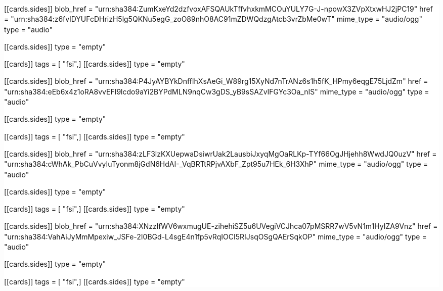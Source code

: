 [[cards.sides]]
blob_href = "urn:sha384:ZumKxeYd2dzfvoxAFSQAUkTffvhxkmMCOuYULY7G-J-npowX3ZVpXtxwHJ2jPC19"
href = "urn:sha384:z6fvlDYUFcDHrizH5lg5QKNu5egG_zoO89nhO8AC91mZDWQdzgAtcb3vrZbMe0wT"
mime_type = "audio/ogg"
type = "audio"

[[cards.sides]]
type = "empty"


[[cards]]
tags = [ "fsi",]
[[cards.sides]]
type = "empty"

[[cards.sides]]
blob_href = "urn:sha384:P4JyAYBYkDnffIhXsAeGi_W89rg15XyNd7nTrANz6s1h5fK_HPmy6eqgE75LjdZm"
href = "urn:sha384:eEb6x4z1oRA8vvEFI9lcdo9aYi2BYPdMLN9nqCw3gDS_yB9sSAZvIFGYc3Oa_nIS"
mime_type = "audio/ogg"
type = "audio"

[[cards.sides]]
type = "empty"


[[cards]]
tags = [ "fsi",]
[[cards.sides]]
type = "empty"

[[cards.sides]]
blob_href = "urn:sha384:zLF3lzKXUepwaDsiwrUak2LausbiJxyqMgOaRLKp-TYf66OgJHjehh8WwdJQ0uzV"
href = "urn:sha384:cWhAk_PbCuVvyIuTyonm8jGdN6HdAI-_VqBRTtRPjvAXbF_Zpt95u7HEk_6H3XhP"
mime_type = "audio/ogg"
type = "audio"

[[cards.sides]]
type = "empty"


[[cards]]
tags = [ "fsi",]
[[cards.sides]]
type = "empty"

[[cards.sides]]
blob_href = "urn:sha384:XNzzlfWV6wxmugUE-zihehiSZ5u6UVegiVCJhca07pMSRR7wV5vN1m1HyIZA9Vnz"
href = "urn:sha384:VahAiJyMmMpexiw_JSFe-2I0BGd-L4sgE4n1fp5vRqIOCI5RIJsqOSgQAErSqkOP"
mime_type = "audio/ogg"
type = "audio"

[[cards.sides]]
type = "empty"


[[cards]]
tags = [ "fsi",]
[[cards.sides]]
type = "empty"
